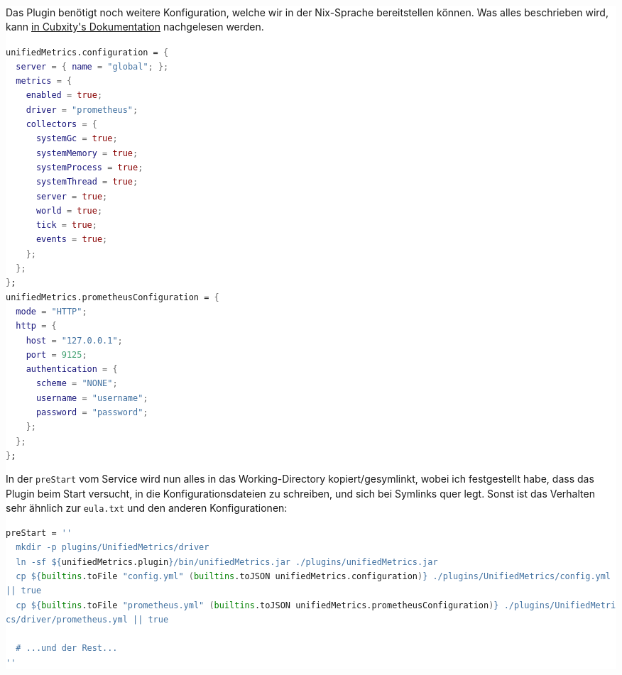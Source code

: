 Das Plugin benötigt noch weitere Konfiguration, welche wir in der Nix-Sprache bereitstellen können. Was alles beschrieben wird, kann [in Cubxity's Dokumentation](https://docs.cubxity.dev/docs/unifiedmetrics/intro) nachgelesen werden.

```nix
unifiedMetrics.configuration = {
  server = { name = "global"; };
  metrics = {
    enabled = true;
    driver = "prometheus";
    collectors = {
      systemGc = true;
      systemMemory = true;
      systemProcess = true;
      systemThread = true;
      server = true;
      world = true;
      tick = true;
      events = true;
    };
  };
};
unifiedMetrics.prometheusConfiguration = {
  mode = "HTTP";
  http = {
    host = "127.0.0.1";
    port = 9125;
    authentication = {
      scheme = "NONE";
      username = "username";
      password = "password";
    };
  };
};
```

In der `preStart` vom Service wird nun alles in das Working-Directory kopiert/gesymlinkt, wobei ich festgestellt habe, dass das Plugin beim Start versucht, in die Konfigurationsdateien zu schreiben, und sich bei Symlinks quer legt. Sonst ist das Verhalten sehr ähnlich zur `eula.txt` und den anderen Konfigurationen:

```nix
preStart = ''
  mkdir -p plugins/UnifiedMetrics/driver
  ln -sf ${unifiedMetrics.plugin}/bin/unifiedMetrics.jar ./plugins/unifiedMetrics.jar
  cp ${builtins.toFile "config.yml" (builtins.toJSON unifiedMetrics.configuration)} ./plugins/UnifiedMetrics/config.yml || true
  cp ${builtins.toFile "prometheus.yml" (builtins.toJSON unifiedMetrics.prometheusConfiguration)} ./plugins/UnifiedMetrics/driver/prometheus.yml || true
  
  # ...und der Rest...
'' 
```
